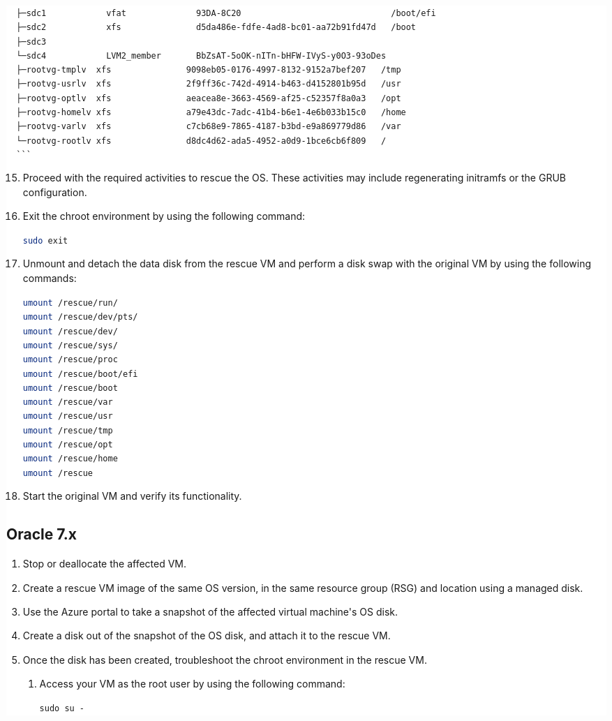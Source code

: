       ├─sdc1            vfat              93DA-8C20                              /boot/efi
      ├─sdc2            xfs               d5da486e-fdfe-4ad8-bc01-aa72b91fd47d   /boot
      ├─sdc3
      └─sdc4            LVM2_member       BbZsAT-5oOK-nITn-bHFW-IVyS-y0O3-93oDes
      ├─rootvg-tmplv  xfs               9098eb05-0176-4997-8132-9152a7bef207   /tmp
      ├─rootvg-usrlv  xfs               2f9ff36c-742d-4914-b463-d4152801b95d   /usr
      ├─rootvg-optlv  xfs               aeacea8e-3663-4569-af25-c52357f8a0a3   /opt
      ├─rootvg-homelv xfs               a79e43dc-7adc-41b4-b6e1-4e6b033b15c0   /home
      ├─rootvg-varlv  xfs               c7cb68e9-7865-4187-b3bd-e9a869779d86   /var
      └─rootvg-rootlv xfs               d8dc4d62-ada5-4952-a0d9-1bce6cb6f809   /
      ```

15. Proceed with the required activities to rescue the OS. These activities may include regenerating initramfs or the GRUB configuration.
16. Exit the chroot environment by using the following command:

      ```bash
      sudo exit
      ```

17. Unmount and detach the data disk from the rescue VM and perform a disk swap with the original VM by using the following commands:

      ```bash
      umount /rescue/run/
      umount /rescue/dev/pts/
      umount /rescue/dev/ 
      umount /rescue/sys/
      umount /rescue/proc
      umount /rescue/boot/efi
      umount /rescue/boot
      umount /rescue/var
      umount /rescue/usr
      umount /rescue/tmp
      umount /rescue/opt
      umount /rescue/home
      umount /rescue
      ```

18. Start the original VM and verify its functionality.

## Oracle 7.x

1. Stop or deallocate the affected VM.
1. Create a rescue VM image of the same OS version, in the same resource group (RSG) and location using a managed disk.
1. Use the Azure portal to take a snapshot of the affected virtual machine's OS disk.
1. Create a disk out of the snapshot of the OS disk, and attach it to the rescue VM.
1. Once the disk has been created, troubleshoot the chroot environment in the rescue VM.

   1. Access your VM as the root user by using the following command:

      `sudo su -`
